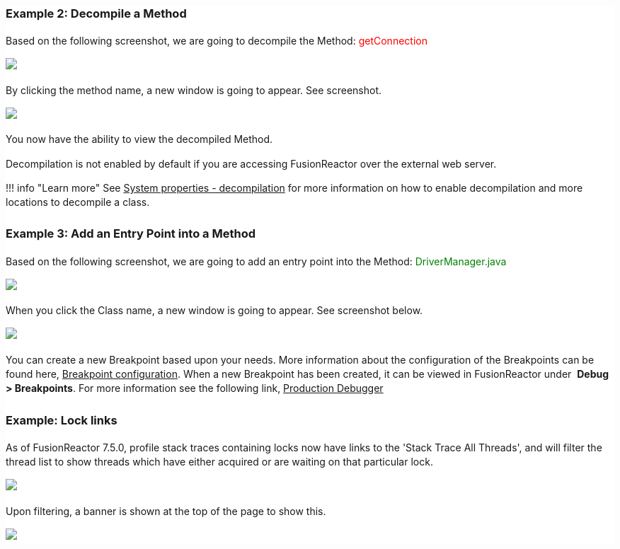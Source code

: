 ### Example 2: Decompile a Method</span>

Based on the following screenshot, we are going to decompile the
Method:<span style="color: rgb(255,0,0);"> getConnection  
</span>

![](/frdocs/attachments/245552387/245552464.png)

By clicking the method name, a new window is going to appear. See
screenshot.

![](/frdocs/attachments/245552387/245552431.png)

You now have the ability to view the decompiled Method.

Decompilation is not enabled by default if you are accessing
FusionReactor over the external web server.

!!! info "Learn more"
    See [System properties - decompilation](/frdocs/Monitor-your-data/FR-Agent/Configuration/FusionReactor-System-Properties/?h=system+pro#decompilation) for more information on how to enable decompilation  and more locations to decompile a class.
### Example 3: Add an Entry Point into a Method

Based on the following screenshot, we are going to add an entry point
into the Method: <span style="color: rgb(0,128,0);">DriverManager.java
</span>

![](/frdocs/attachments/245552387/245552401.png)

When you click the Class name, a new window is going to appear. See
screenshot below.

![](/frdocs/attachments/245552387/245552448.png)

You can create a new Breakpoint based upon your needs. More information
about the configuration of the Breakpoints can be found here,
[Breakpoint configuration](../Debugger/Breakpoints.md). When
a new Breakpoint has been created, it can be viewed in FusionReactor
under  **Debug &gt; Breakpoints**. For more information see the
following link, [Production Debugger](/frdocs/Data-insights/Features/Debugger/Overview/)

### Example: Lock links

As of FusionReactor 7.5.0, profile stack traces containing locks now
have links to the 'Stack Trace All Threads', and will filter the thread
list to show threads which have either acquired or are waiting on that
particular lock.

![](/frdocs/attachments/245552387/245552416.png)

Upon filtering, a banner is shown at the top of the page to show this.

![](/frdocs/attachments/245552387/245552426.png)
